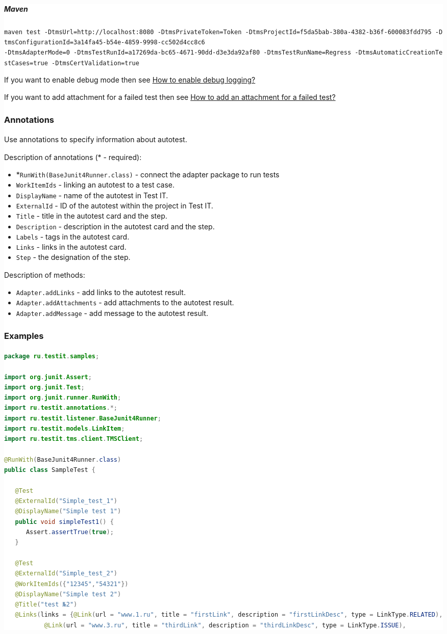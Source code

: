 ##### Maven
```
maven test -DtmsUrl=http://localhost:8080 -DtmsPrivateToken=Token -DtmsProjectId=f5da5bab-380a-4382-b36f-600083fdd795 -DtmsConfigurationId=3a14fa45-b54e-4859-9998-cc502d4cc8c6
-DtmsAdapterMode=0 -DtmsTestRunId=a17269da-bc65-4671-90dd-d3e3da92af80 -DtmsTestRunName=Regress -DtmsAutomaticCreationTestCases=true -DtmsCertValidation=true
```

If you want to enable debug mode then see [How to enable debug logging?](https://github.com/testit-tms/adapters-java/tree/main/testit-java-commons)

If you want to add attachment for a failed test then see [How to add an attachment for a failed test?](https://github.com/testit-tms/adapters-java/tree/main/testit-java-commons)

### Annotations

Use annotations to specify information about autotest.

Description of annotations (\* - required):
- \*`RunWith(BaseJunit4Runner.class)` - connect the adapter package to run tests
- `WorkItemIds` - linking an autotest to a test case.
- `DisplayName` - name of the autotest in Test IT.
- `ExternalId` - ID of the autotest within the project in Test IT.
- `Title` - title in the autotest card and the step.
- `Description` - description in the autotest card and the step.
- `Labels` - tags in the autotest card.
- `Links` - links in the autotest card.
- `Step` - the designation of the step.

Description of methods:
- `Adapter.addLinks` - add links to the autotest result.
- `Adapter.addAttachments` - add attachments to the autotest result.
- `Adapter.addMessage` - add message to the autotest result.

### Examples

```java
package ru.testit.samples;

import org.junit.Assert;
import org.junit.Test;
import org.junit.runner.RunWith;
import ru.testit.annotations.*;
import ru.testit.listener.BaseJunit4Runner;
import ru.testit.models.LinkItem;
import ru.testit.tms.client.TMSClient;

@RunWith(BaseJunit4Runner.class)
public class SampleTest {

   @Test
   @ExternalId("Simple_test_1")
   @DisplayName("Simple test 1")
   public void simpleTest1() {
      Assert.assertTrue(true);
   }

   @Test
   @ExternalId("Simple_test_2")
   @WorkItemIds({"12345","54321"})
   @DisplayName("Simple test 2")
   @Title("test №2")
   @Links(links = {@Link(url = "www.1.ru", title = "firstLink", description = "firstLinkDesc", type = LinkType.RELATED),
           @Link(url = "www.3.ru", title = "thirdLink", description = "thirdLinkDesc", type = LinkType.ISSUE),
```